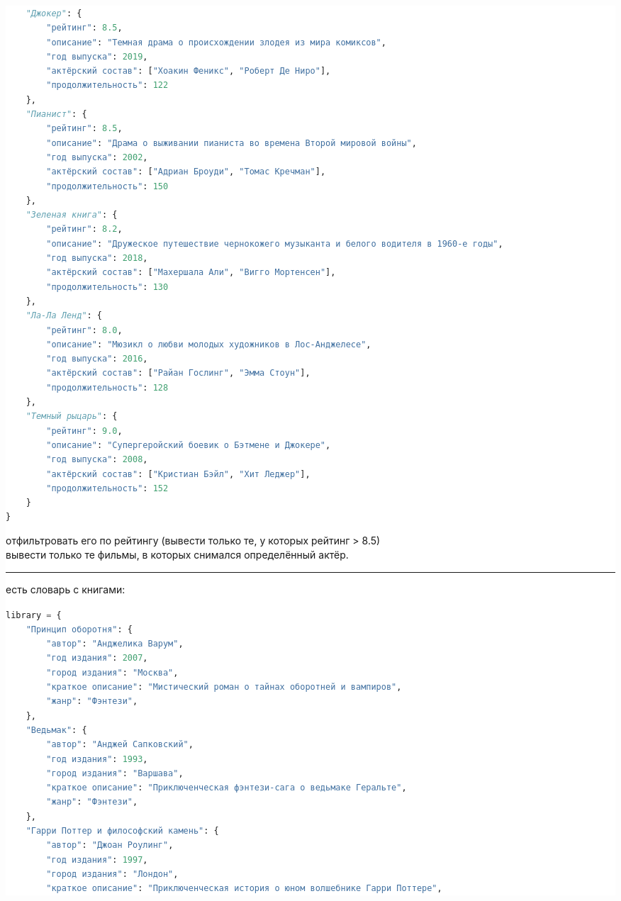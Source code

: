 ```python
    "Джокер": {
        "рейтинг": 8.5,
        "описание": "Темная драма о происхождении злодея из мира комиксов",
        "год выпуска": 2019,
        "актёрский состав": ["Хоакин Феникс", "Роберт Де Ниро"],
        "продолжительность": 122
    },
    "Пианист": {
        "рейтинг": 8.5,
        "описание": "Драма о выживании пианиста во времена Второй мировой войны",
        "год выпуска": 2002,
        "актёрский состав": ["Адриан Броуди", "Томас Кречман"],
        "продолжительность": 150
    },
    "Зеленая книга": {
        "рейтинг": 8.2,
        "описание": "Дружеское путешествие чернокожего музыканта и белого водителя в 1960-е годы",
        "год выпуска": 2018,
        "актёрский состав": ["Махершала Али", "Вигго Мортенсен"],
        "продолжительность": 130
    },
    "Ла-Ла Ленд": {
        "рейтинг": 8.0,
        "описание": "Мюзикл о любви молодых художников в Лос-Анджелесе",
        "год выпуска": 2016,
        "актёрский состав": ["Райан Гослинг", "Эмма Стоун"],
        "продолжительность": 128
    },
    "Темный рыцарь": {
        "рейтинг": 9.0,
        "описание": "Супергеройский боевик о Бэтмене и Джокере",
        "год выпуска": 2008,
        "актёрский состав": ["Кристиан Бэйл", "Хит Леджер"],
        "продолжительность": 152
    }
}
```
отфильтровать его по рейтингу (вывести только те, у которых рейтинг > 8.5)\
вывести только те фильмы, в которых снимался определённый актёр.

---

есть словарь с книгами:
```python
library = {
    "Принцип оборотня": {
        "автор": "Анджелика Варум",
        "год издания": 2007,
        "город издания": "Москва",
        "краткое описание": "Мистический роман о тайнах оборотней и вампиров",
        "жанр": "Фэнтези",
    },
    "Ведьмак": {
        "автор": "Анджей Сапковский",
        "год издания": 1993,
        "город издания": "Варшава",
        "краткое описание": "Приключенческая фэнтези-сага о ведьмаке Геральте",
        "жанр": "Фэнтези",
    },
    "Гарри Поттер и философский камень": {
        "автор": "Джоан Роулинг",
        "год издания": 1997,
        "город издания": "Лондон",
        "краткое описание": "Приключенческая история о юном волшебнике Гарри Поттере",
```